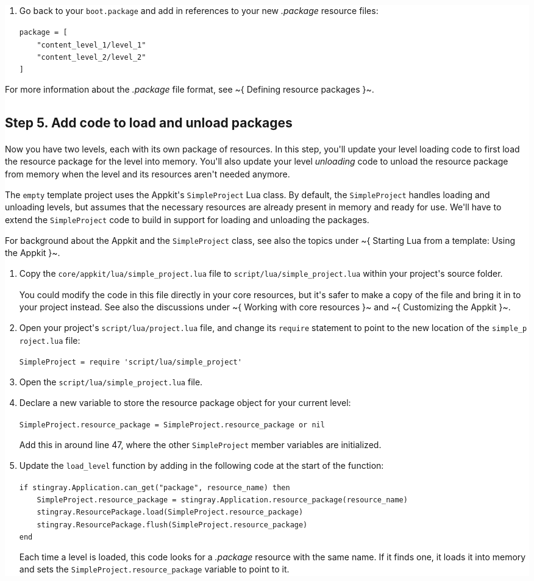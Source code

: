 1.	Go back to your `boot.package` and add in references to your new *.package* resource files:

	~~~{sjson}
	package = [
		"content_level_1/level_1"
		"content_level_2/level_2"
	]
	~~~

For more information about the *.package* file format, see ~{ Defining resource packages }~.

## Step 5. Add code to load and unload packages

Now you have two levels, each with its own package of resources. In this step, you'll update your level loading code to first load the resource package for the level into memory. You'll also update your level *unloading* code to unload the resource package from memory when the level and its resources aren't needed anymore.

The `empty` template project uses the Appkit's `SimpleProject` Lua class. By default, the `SimpleProject` handles loading and unloading levels, but assumes that the necessary resources are already present in memory and ready for use. We'll have to extend the `SimpleProject` code to build in support for loading and unloading the packages.

For background about the Appkit and the `SimpleProject` class, see also the topics under ~{ Starting Lua from a template: Using the Appkit }~.

1.	Copy the `core/appkit/lua/simple_project.lua` file to `script/lua/simple_project.lua` within your project's source folder.

	You could modify the code in this file directly in your core resources, but it's safer to make a copy of the file and bring it in to your project instead. See also the discussions under ~{ Working with core resources }~ and ~{ Customizing the Appkit }~.

1.	Open your project's `script/lua/project.lua` file, and change its `require` statement to point to the new location of the `simple_project.lua` file:

	`SimpleProject = require 'script/lua/simple_project'`

1.	Open the `script/lua/simple_project.lua` file.

1.	Declare a new variable to store the resource package object for your current level:

	`SimpleProject.resource_package = SimpleProject.resource_package or nil`

	Add this in around line 47, where the other `SimpleProject` member variables are initialized.

1.	Update the `load_level` function by adding in the following code at the start of the function:

	~~~{lua}
	if stingray.Application.can_get("package", resource_name) then
		SimpleProject.resource_package = stingray.Application.resource_package(resource_name)
		stingray.ResourcePackage.load(SimpleProject.resource_package)
		stingray.ResourcePackage.flush(SimpleProject.resource_package)
	end
	~~~

	Each time a level is loaded, this code looks for a *.package* resource with the same name. If it finds one, it loads it into memory and sets the `SimpleProject.resource_package` variable to point to it.
